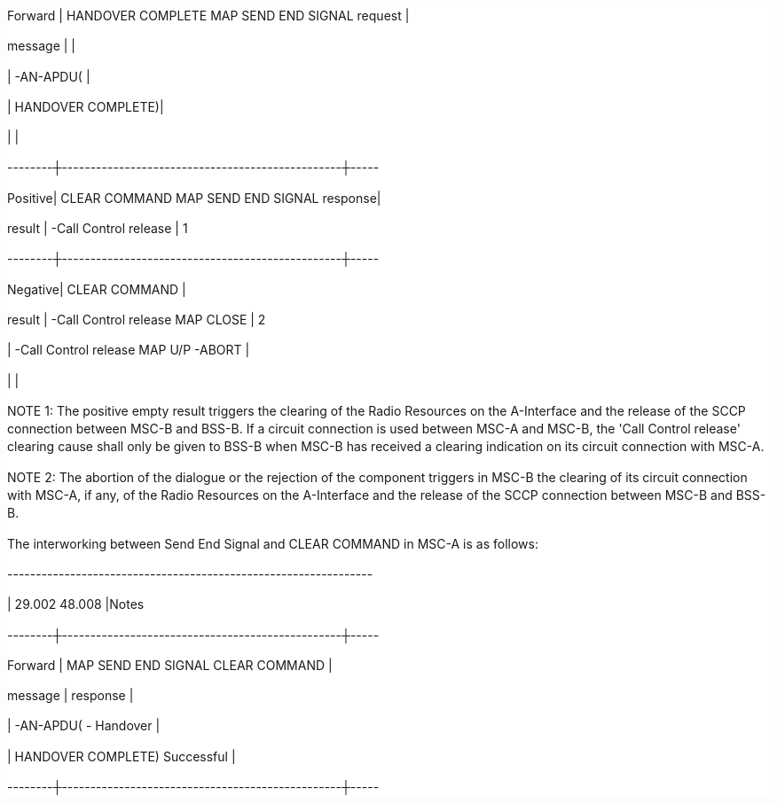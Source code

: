 Forward \| HANDOVER COMPLETE MAP SEND END SIGNAL request \|

message \| \|

\| -AN-APDU( \|

\| HANDOVER COMPLETE)\|

\| \|

\-\-\-\-\-\-\--┼\-\-\-\-\-\-\-\-\-\-\-\-\-\-\-\-\-\-\-\-\-\-\-\-\-\-\-\-\-\-\-\-\-\-\-\-\-\-\-\-\-\-\-\-\-\-\-\--┼\-\-\-\--

Positive\| CLEAR COMMAND MAP SEND END SIGNAL response\|

result \| -Call Control release \| 1

\-\-\-\-\-\-\--┼\-\-\-\-\-\-\-\-\-\-\-\-\-\-\-\-\-\-\-\-\-\-\-\-\-\-\-\-\-\-\-\-\-\-\-\-\-\-\-\-\-\-\-\-\-\-\-\--┼\-\-\-\--

Negative\| CLEAR COMMAND \|

result \| -Call Control release MAP CLOSE \| 2

\| -Call Control release MAP U/P -ABORT \|

\| \|

NOTE 1: The positive empty result triggers the clearing of the Radio
Resources on the A-Interface and the release of the SCCP connection
between MSC-B and BSS-B. If a circuit connection is used between MSC-A
and MSC-B, the \'Call Control release\' clearing cause shall only be
given to BSS-B when MSC-B has received a clearing indication on its
circuit connection with MSC-A.

NOTE 2: The abortion of the dialogue or the rejection of the component
triggers in MSC-B the clearing of its circuit connection with MSC-A, if
any, of the Radio Resources on the A-Interface and the release of the
SCCP connection between MSC-B and BSS-B.

The interworking between Send End Signal and CLEAR COMMAND in MSC-A is
as follows:

\-\-\-\-\-\-\-\-\-\-\-\-\-\-\-\-\-\-\-\-\-\-\-\-\-\-\-\-\-\-\-\-\-\-\-\-\-\-\-\-\-\-\-\-\-\-\-\-\-\-\-\-\-\-\-\-\-\-\-\-\-\-\--

\| 29.002 48.008 \|Notes

\-\-\-\-\-\-\--┼\-\-\-\-\-\-\-\-\-\-\-\-\-\-\-\-\-\-\-\-\-\-\-\-\-\-\-\-\-\-\-\-\-\-\-\-\-\-\-\-\-\-\-\-\-\-\-\--┼\-\-\-\--

Forward \| MAP SEND END SIGNAL CLEAR COMMAND \|

message \| response \|

\| -AN-APDU( - Handover \|

\| HANDOVER COMPLETE) Successful \|

\-\-\-\-\-\-\--┼\-\-\-\-\-\-\-\-\-\-\-\-\-\-\-\-\-\-\-\-\-\-\-\-\-\-\-\-\-\-\-\-\-\-\-\-\-\-\-\-\-\-\-\-\-\-\-\--┼\-\-\-\--
